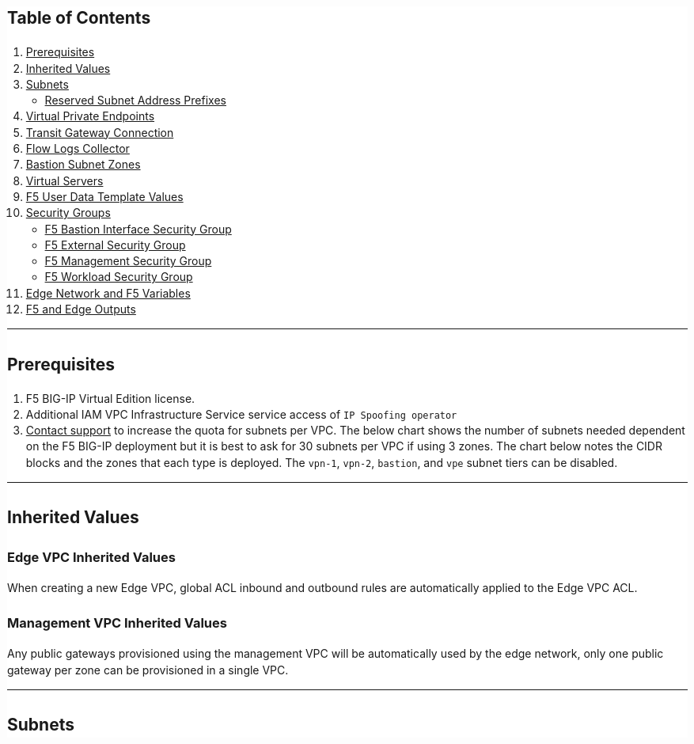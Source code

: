 
## Table of Contents

1. [Prerequisites](#Prerequisites)
2. [Inherited Values](#inherited-values)
3. [Subnets](#subnets)
    - [Reserved Subnet Address Prefixes](#reserved-subnet-address-prefixes)
4. [Virtual Private Endpoints](#virtual-private-endpoints)
5. [Transit Gateway Connection](#transit-gateway-connection)
6. [Flow Logs Collector](#flow-logs-collector)
5. [Bastion Subnet Zones](#bastion-subnet-zones)
6. [Virtual Servers](#virutal-servers)
7. [F5 User Data Template Values](#f5-user-data-template-values)
8. [Security Groups](#security-groups)
    - [F5 Bastion Interface Security Group](#f5-bastion-interface-security-group)
    - [F5 External Security Group](#f5-external-security-group)
    - [F5 Management Security Group](#f5-management-security-group)
    - [F5 Workload Security Group](#f5-workload-security-group)
9. [Edge Network and F5 Variables](#edge-network-and-f5-variables)
10. [F5 and Edge Outputs](#f5-and-edge-outputs)

---

## Prerequisites

1. F5 BIG-IP Virtual Edition license.
2. Additional IAM VPC Infrastructure Service service access of `IP Spoofing operator`
3. [Contact support](https://cloud.ibm.com/unifiedsupport/cases/form) to increase the quota for subnets per VPC. The below chart shows the number of subnets needed dependent on the F5 BIG-IP deployment but it is best to ask for 30 subnets per VPC if using 3 zones. The chart below notes the CIDR blocks and the zones that each type is deployed. The `vpn-1`, `vpn-2`, `bastion`, and `vpe` subnet tiers can be disabled.

---

## Inherited Values

### Edge VPC Inherited Values

When creating a new Edge VPC, global ACL inbound and outbound rules are automatically applied to the Edge VPC ACL.

### Management VPC Inherited Values

Any public gateways provisioned using the management VPC will be automatically used by the edge network, only one public gateway per zone can be provisioned in a single VPC.

---

## Subnets
